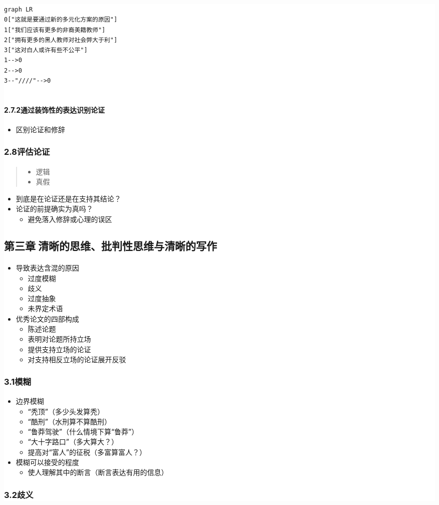
```mermaid
graph LR
0["这就是要通过新的多元化方案的原因"]
1["我们应该有更多的非裔美籍教师"]
2["拥有更多的黑人教师对社会弊大于利"]
3["这对白人或许有些不公平"]
1-->0
2-->0
3--"////"-->0


```

#### 2.7.2通过装饰性的表达识别论证

- 区别论证和修辞

### 2.8评估论证

> - 逻辑
> - 真假

- 到底是在论证还是在支持其结论？
- 论证的前提确实为真吗？
  - 避免落入修辞或心理的误区

## 第三章 清晰的思维、批判性思维与清晰的写作

- 导致表达含混的原因
  - 过度模糊
  - 歧义
  - 过度抽象
  - 未界定术语
- 优秀论文的四部构成
  - 陈述论题
  - 表明对论题所持立场
  - 提供支持立场的论证
  - 对支持相反立场的论证展开反驳

### 3.1模糊

- 边界模糊
  - “秃顶”（多少头发算秃）
  - “酷刑”（水刑算不算酷刑）
  - “鲁莽驾驶”（什么情境下算“鲁莽”）
  - “大十字路口”（多大算大？）
  - 提高对“富人”的征税（多富算富人？）
- 模糊可以接受的程度
  - 使人理解其中的断言（断言表达有用的信息）

### 3.2歧义


[^我们为什么说废话？]:	现实生活中，冠冕堂皇的废话为什么被普遍的使用？或许原因之一是它逃避了论题？
